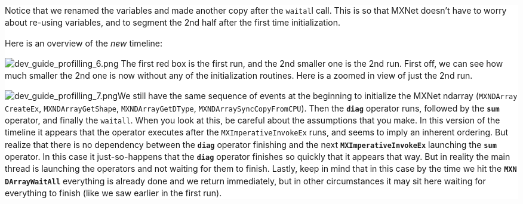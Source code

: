 
Notice that we renamed the variables and made another copy after the `waital`l call. This is so that MXNet doesn’t have to worry about re-using variables, and to segment the 2nd half after the first time initialization.

 Here is an overview of the *new* timeline:

![dev_guide_profilling_6.png](/assets/img/dev_guide_profilling_6.png)
The first red box is the first run, and the 2nd smaller one is the 2nd run. First off, we can see how much smaller the 2nd one is now without any of the initialization routines. Here is a zoomed in view of just the 2nd run. 


![dev_guide_profilling_7.png](/assets/img/dev_guide_profilling_7.png)We still have the same sequence of events at the beginning to initialize the MXNet ndarray (`MXNDArrayCreateEx`, `MXNDArrayGetShape`, `MXNDArrayGetDType`, `MXNDArraySyncCopyFromCPU`). Then the **`diag`** operator runs, followed by the **`sum`** operator, and finally the `waitall`. When you look at this, be careful about the assumptions that you make. In this version of the timeline it appears that the operator executes after the `MXImperativeInvokeEx` runs, and seems to imply an inherent ordering. But realize that there is no dependency between the **`diag`** operator finishing and the next **`MXImperativeInvokeEx`** launching the **`sum`** operator. In this case it just-so-happens that the **`diag`** operator finishes so quickly that it appears that way. But in reality the main thread is launching the operators and not waiting for them to finish. Lastly, keep in mind that in this case by the time we hit the **`MXNDArrayWaitAll`** everything is already done and we return immediately, but in other circumstances it may sit here waiting for everything to finish (like we saw earlier in the first run). 


